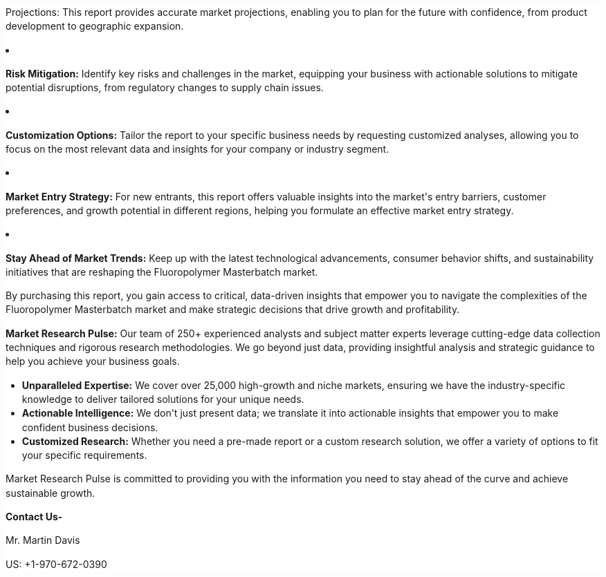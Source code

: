 Projections:</strong> This report provides accurate market projections, enabling you to plan for the future with confidence, from product development to geographic expansion.</p></li><li><p><strong>Risk Mitigation:</strong> Identify key risks and challenges in the market, equipping your business with actionable solutions to mitigate potential disruptions, from regulatory changes to supply chain issues.</p></li><li><p><strong>Customization Options:</strong> Tailor the report to your specific business needs by requesting customized analyses, allowing you to focus on the most relevant data and insights for your company or industry segment.</p></li><li><p><strong>Market Entry Strategy:</strong> For new entrants, this report offers valuable insights into the market's entry barriers, customer preferences, and growth potential in different regions, helping you formulate an effective market entry strategy.</p></li><li><p><strong>Stay Ahead of Market Trends:</strong> Keep up with the latest technological advancements, consumer behavior shifts, and sustainability initiatives that are reshaping the Fluoropolymer Masterbatch market.</p></li></ol><p>By purchasing this report, you gain access to critical, data-driven insights that empower you to navigate the complexities of the Fluoropolymer Masterbatch market and make strategic decisions that drive growth and profitability.</p><p><strong>Market Research Pulse:</strong>&nbsp;Our team of 250+ experienced analysts and subject matter experts leverage cutting-edge data collection techniques and rigorous research methodologies. We go beyond just data, providing insightful analysis and strategic guidance to help you achieve your business goals.</p><ul><li><strong>Unparalleled Expertise:</strong>&nbsp;We cover over 25,000 high-growth and niche markets, ensuring we have the industry-specific knowledge to deliver tailored solutions for your unique needs.</li><li><strong>Actionable Intelligence:</strong>&nbsp;We don't just present data; we translate it into actionable insights that empower you to make confident business decisions.</li><li><strong>Customized Research:</strong>&nbsp;Whether you need a pre-made report or a custom research solution, we offer a variety of options to fit your specific requirements.</li></ul><p>Market Research Pulse is committed to providing you with the information you need to stay ahead of the curve and achieve sustainable growth.</p><p><strong>Contact Us-</strong></p><p>Mr. Martin Davis</p><p>US: +1-970-672-0390</p>
